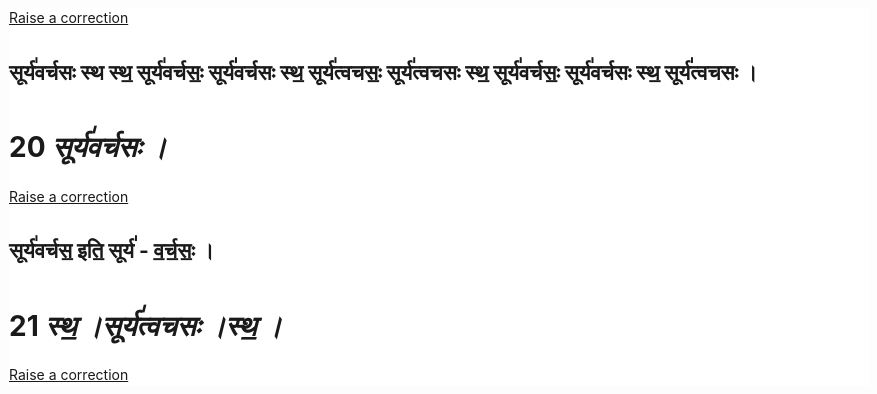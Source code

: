 

 [Raise a correction](https://github.com/hvram1/baraha2unicode/issues/new?title=Panchasat+-+TS+1.8.11.1+Vakhyam+-19&body=%E0%A4%B8%E0%A5%82%E0%A4%B0%E0%A5%8D%E0%A4%AF%E0%A5%91%E0%A4%B5%E0%A4%B0%E0%A5%8D%E0%A4%9A%E0%A4%B8%E0%A4%83+%E0%A5%A4%E0%A4%B8%E0%A5%8D%E0%A4%A5%E0%A5%92+%E0%A5%A4%E0%A4%B8%E0%A5%82%E0%A4%B0%E0%A5%8D%E0%A4%AF%E0%A5%91%E0%A4%A4%E0%A5%8D%E0%A4%B5%E0%A4%9A%E0%A4%B8%E0%A4%83+%E0%A5%A4%0A%0A%0A%E0%A4%B8%E0%A5%82%E0%A4%B0%E0%A5%8D%E0%A4%AF%E0%A5%91%E0%A4%B5%E0%A4%B0%E0%A5%8D%E0%A4%9A%E0%A4%B8%E0%A4%83+%E0%A4%B8%E0%A5%8D%E0%A4%A5+%E0%A4%B8%E0%A5%8D%E0%A4%A5%E0%A5%92+%E0%A4%B8%E0%A5%82%E0%A4%B0%E0%A5%8D%E0%A4%AF%E0%A5%91%E0%A4%B5%E0%A4%B0%E0%A5%8D%E0%A4%9A%E0%A4%B8%E0%A4%83%E0%A5%92+%E0%A4%B8%E0%A5%82%E0%A4%B0%E0%A5%8D%E0%A4%AF%E0%A5%91%E0%A4%B5%E0%A4%B0%E0%A5%8D%E0%A4%9A%E0%A4%B8%E0%A4%83+%E0%A4%B8%E0%A5%8D%E0%A4%A5%E0%A5%92+%E0%A4%B8%E0%A5%82%E0%A4%B0%E0%A5%8D%E0%A4%AF%E0%A5%91%E0%A4%A4%E0%A5%8D%E0%A4%B5%E0%A4%9A%E0%A4%B8%E0%A4%83%E0%A5%92+%E0%A4%B8%E0%A5%82%E0%A4%B0%E0%A5%8D%E0%A4%AF%E0%A5%91%E0%A4%A4%E0%A5%8D%E0%A4%B5%E0%A4%9A%E0%A4%B8%E0%A4%83+%E0%A4%B8%E0%A5%8D%E0%A4%A5%E0%A5%92+%E0%A4%B8%E0%A5%82%E0%A4%B0%E0%A5%8D%E0%A4%AF%E0%A5%91%E0%A4%B5%E0%A4%B0%E0%A5%8D%E0%A4%9A%E0%A4%B8%E0%A4%83%E0%A5%92+%E0%A4%B8%E0%A5%82%E0%A4%B0%E0%A5%8D%E0%A4%AF%E0%A5%91%E0%A4%B5%E0%A4%B0%E0%A5%8D%E0%A4%9A%E0%A4%B8%E0%A4%83+%E0%A4%B8%E0%A5%8D%E0%A4%A5%E0%A5%92+%E0%A4%B8%E0%A5%82%E0%A4%B0%E0%A5%8D%E0%A4%AF%E0%A5%91%E0%A4%A4%E0%A5%8D%E0%A4%B5%E0%A4%9A%E0%A4%B8%E0%A4%83+%E0%A5%A4&labels=%E0%A4%A4%E0%A5%88%E0%A4%A4%E0%A5%8D%E0%A4%B0%E0%A4%BF%E0%A4%AF+%E0%A4%B8%E0%A4%82%E0%A4%B8%E0%A4%BF%E0%A4%A4%E0%A4%BE+%E0%A4%98%E0%A4%A8+%E0%A4%AA%E0%A4%BE%E0%A4%A0)

## सूर्य॑वर्चसः स्थ स्थ॒ सूर्य॑वर्चसः॒ सूर्य॑वर्चसः स्थ॒ सूर्य॑त्वचसः॒ सूर्य॑त्वचसः स्थ॒ सूर्य॑वर्चसः॒ सूर्य॑वर्चसः स्थ॒ सूर्य॑त्वचसः । ##


# 20  _सूर्य॑वर्चसः ।_ #  



 [Raise a correction](https://github.com/hvram1/baraha2unicode/issues/new?title=Panchasat+-+TS+1.8.11.1+Vakhyam+-20&body=%E0%A4%B8%E0%A5%82%E0%A4%B0%E0%A5%8D%E0%A4%AF%E0%A5%91%E0%A4%B5%E0%A4%B0%E0%A5%8D%E0%A4%9A%E0%A4%B8%E0%A4%83+%E0%A5%A4%0A%0A%0A%E0%A4%B8%E0%A5%82%E0%A4%B0%E0%A5%8D%E0%A4%AF%E0%A5%91%E0%A4%B5%E0%A4%B0%E0%A5%8D%E0%A4%9A%E0%A4%B8%E0%A5%92+%E0%A4%87%E0%A4%A4%E0%A4%BF%E0%A5%92+%E0%A4%B8%E0%A5%82%E0%A4%B0%E0%A5%8D%E0%A4%AF%E0%A5%91+-+%E0%A4%B5%E0%A5%92%E0%A4%B0%E0%A5%8D%E0%A4%9A%E0%A5%92%E0%A4%B8%E0%A4%83%E0%A5%92+%E0%A5%A4&labels=%E0%A4%A4%E0%A5%88%E0%A4%A4%E0%A5%8D%E0%A4%B0%E0%A4%BF%E0%A4%AF+%E0%A4%B8%E0%A4%82%E0%A4%B8%E0%A4%BF%E0%A4%A4%E0%A4%BE+%E0%A4%98%E0%A4%A8+%E0%A4%AA%E0%A4%BE%E0%A4%A0)

## सूर्य॑वर्चस॒ इति॒ सूर्य॑ - व॒र्च॒सः॒ । ##


# 21  _स्थ॒ ।सूर्य॑त्वचसः ।स्थ॒ ।_ #  



 [Raise a correction](https://github.com/hvram1/baraha2unicode/issues/new?title=Panchasat+-+TS+1.8.11.1+Vakhyam+-21&body=%E0%A4%B8%E0%A5%8D%E0%A4%A5%E0%A5%92+%E0%A5%A4%E0%A4%B8%E0%A5%82%E0%A4%B0%E0%A5%8D%E0%A4%AF%E0%A5%91%E0%A4%A4%E0%A5%8D%E0%A4%B5%E0%A4%9A%E0%A4%B8%E0%A4%83+%E0%A5%A4%E0%A4%B8%E0%A5%8D%E0%A4%A5%E0%A5%92+%E0%A5%A4%0A%0A%0A%E0%A4%B8%E0%A5%8D%E0%A4%A5%E0%A5%92+%E0%A4%B8%E0%A5%82%E0%A4%B0%E0%A5%8D%E0%A4%AF%E0%A5%91%E0%A4%A4%E0%A5%8D%E0%A4%B5%E0%A4%9A%E0%A4%B8%E0%A4%83%E0%A5%92+%E0%A4%B8%E0%A5%82%E0%A4%B0%E0%A5%8D%E0%A4%AF%E0%A5%91%E0%A4%A4%E0%A5%8D%E0%A4%B5%E0%A4%9A%E0%A4%B8%E0%A4%83+%E0%A4%B8%E0%A5%8D%E0%A4%A5+%E0%A4%B8%E0%A5%8D%E0%A4%A5%E0%A5%92+%E0%A4%B8%E0%A5%82%E0%A4%B0%E0%A5%8D%E0%A4%AF%E0%A5%91%E0%A4%A4%E0%A5%8D%E0%A4%B5%E0%A4%9A%E0%A4%B8%E0%A4%83+%E0%A4%B8%E0%A5%8D%E0%A4%A5+%E0%A4%B8%E0%A5%8D%E0%A4%A5%E0%A5%92+%E0%A4%B8%E0%A5%82%E0%A4%B0%E0%A5%8D%E0%A4%AF%E0%A5%91%E0%A4%A4%E0%A5%8D%E0%A4%B5%E0%A4%9A%E0%A4%B8%E0%A4%83+%E0%A4%B8%E0%A5%8D%E0%A4%A5+%E0%A4%B8%E0%A5%8D%E0%A4%A5%E0%A5%92+%E0%A4%B8%E0%A5%82%E0%A4%B0%E0%A5%8D%E0%A4%AF%E0%A5%91%E0%A4%A4%E0%A5%8D%E0%A4%B5%E0%A4%9A%E0%A4%B8%E0%A4%83+%E0%A4%B8%E0%A5%8D%E0%A4%A5+%E0%A5%A4&labels=%E0%A4%A4%E0%A5%88%E0%A4%A4%E0%A5%8D%E0%A4%B0%E0%A4%BF%E0%A4%AF+%E0%A4%B8%E0%A4%82%E0%A4%B8%E0%A4%BF%E0%A4%A4%E0%A4%BE+%E0%A4%98%E0%A4%A8+%E0%A4%AA%E0%A4%BE%E0%A4%A0)
